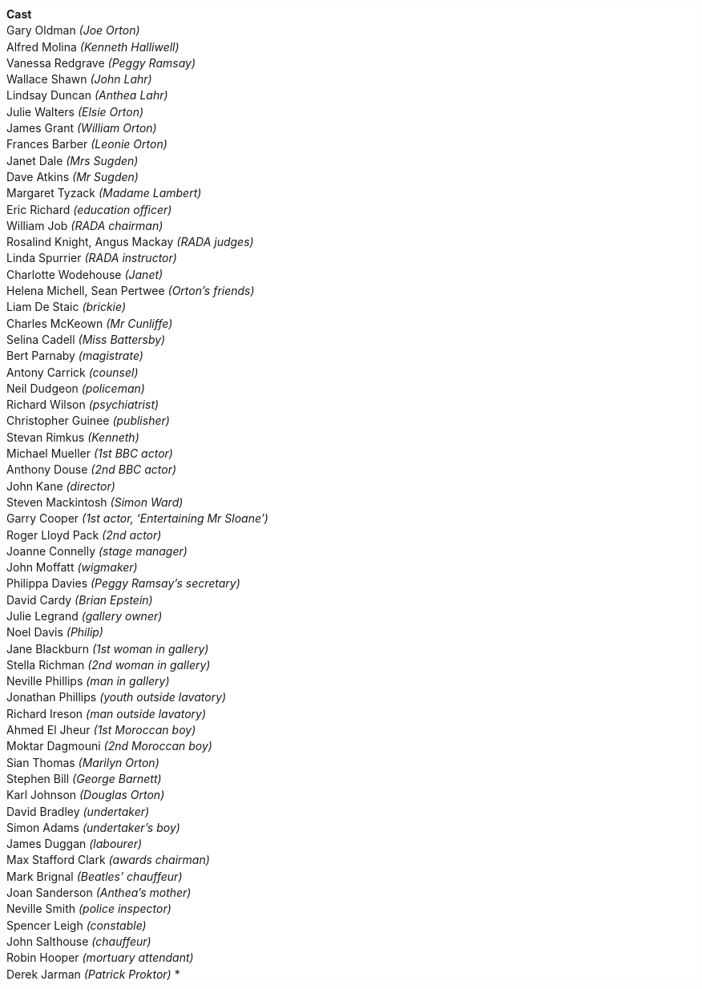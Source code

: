 **Cast**  
Gary Oldman _(Joe Orton)_  
Alfred Molina _(Kenneth Halliwell)_  
Vanessa Redgrave _(Peggy Ramsay)_  
Wallace Shawn _(John Lahr)_  
Lindsay Duncan _(Anthea Lahr)_  
Julie Walters _(Elsie Orton)_  
James Grant _(William Orton)_  
Frances Barber _(Leonie Orton)_  
Janet Dale _(Mrs Sugden)_  
Dave Atkins _(Mr Sugden)_  
Margaret Tyzack _(Madame Lambert)_  
Eric Richard _(education officer)_  
William Job _(RADA chairman)_  
Rosalind Knight, Angus Mackay _(RADA judges)_  
Linda Spurrier _(RADA instructor)_  
Charlotte Wodehouse _(Janet)_  
Helena Michell, Sean Pertwee _(Orton’s friends)_  
Liam De Staic _(brickie)_  
Charles McKeown _(Mr Cunliffe)_  
Selina Cadell _(Miss Battersby)_  
Bert Parnaby _(magistrate)_  
Antony Carrick _(counsel)_  
Neil Dudgeon _(policeman)_  
Richard Wilson _(psychiatrist)_  
Christopher Guinee _(publisher)_  
Stevan Rimkus _(Kenneth)_  
Michael Mueller _(1st BBC actor)_  
Anthony Douse _(2nd BBC actor)_  
John Kane _(director)_  
Steven Mackintosh _(Simon Ward)_  
Garry Cooper _(1st actor, ‘Entertaining Mr Sloane’)_  
Roger Lloyd Pack _(2nd actor)_  
Joanne Connelly _(stage manager)_  
John Moffatt _(wigmaker)_  
Philippa Davies _(Peggy Ramsay’s secretary)_  
David Cardy _(Brian Epstein)_  
Julie Legrand _(gallery owner)_  
Noel Davis _(Philip)_  
Jane Blackburn _(1st woman in gallery)_  
Stella Richman _(2nd woman in gallery)_  
Neville Phillips _(man in gallery)_  
Jonathan Phillips _(youth outside lavatory)_  
Richard Ireson _(man outside lavatory)_  
Ahmed El Jheur _(1st Moroccan boy)_  
Moktar Dagmouni _(2nd Moroccan boy)_  
Sian Thomas _(Marilyn Orton)_  
Stephen Bill _(George Barnett)_  
Karl Johnson _(Douglas Orton)_  
David Bradley _(undertaker)_  
Simon Adams _(undertaker’s boy)_  
James Duggan _(labourer)_  
Max Stafford Clark _(awards chairman)_  
Mark Brignal _(Beatles’ chauffeur)_  
Joan Sanderson _(Anthea’s mother)_  
Neville Smith _(police inspector)_  
Spencer Leigh _(constable)_  
John Salthouse _(chauffeur)_  
Robin Hooper _(mortuary attendant)_  
Derek Jarman _(Patrick Proktor)_ *  
